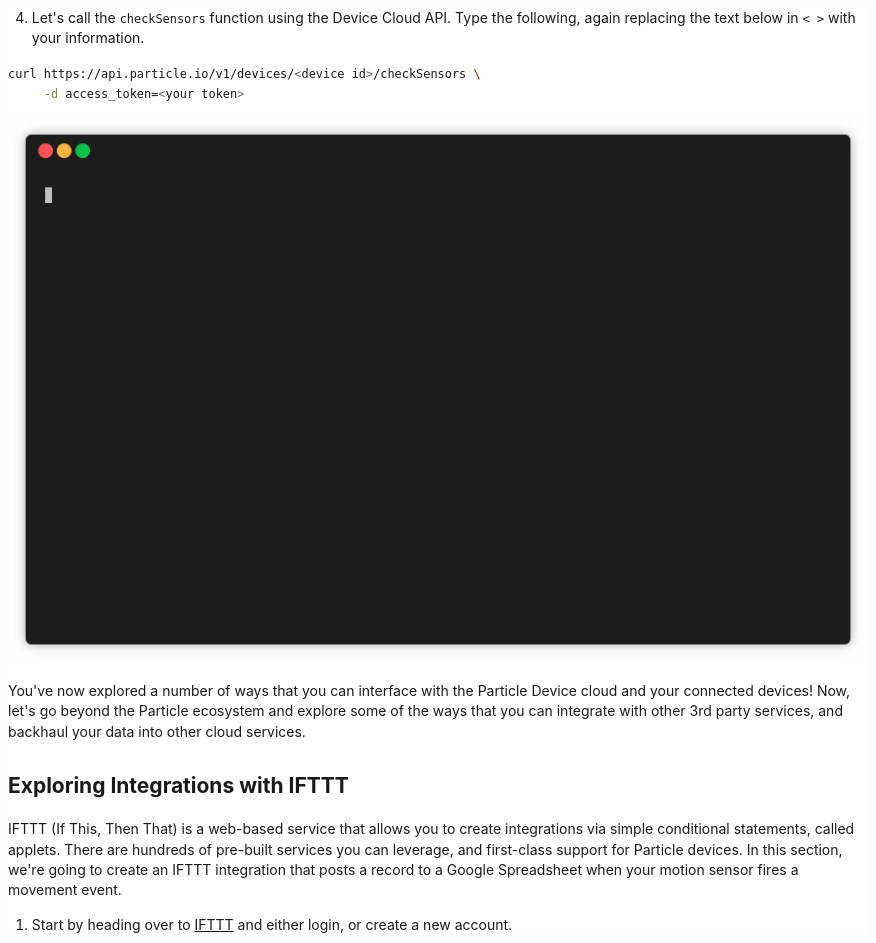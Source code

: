 4.  Let's call the `checkSensors` function using the Device Cloud API. Type the following, again replacing the text below in `< >` with your information.

```bash
curl https://api.particle.io/v1/devices/<device id>/checkSensors \
     -d access_token=<your token>
```

![](./images/04/curlcall.gif)

You've now explored a number of ways that you can interface with the Particle Device cloud and your connected devices! Now, let's go beyond the Particle ecosystem and explore some of the ways that you can integrate with other 3rd party services, and backhaul your data into other cloud services.

## Exploring Integrations with IFTTT

IFTTT (If This, Then That) is a web-based service that allows you to create integrations via simple conditional statements, called applets. There are hundreds of pre-built services you can leverage, and first-class support for Particle devices. In this section, we're going to create an IFTTT integration that posts a record to a Google Spreadsheet when your motion sensor fires a movement event.

1.  Start by heading over to [IFTTT](https://ifttt.com) and either login, or create a new account.
